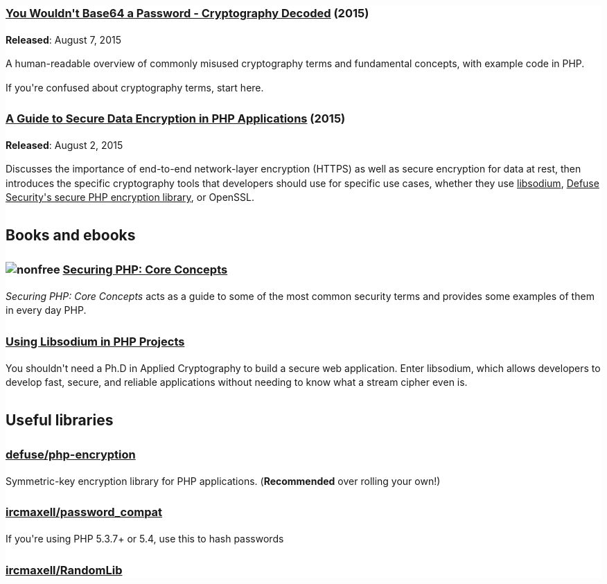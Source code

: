 ### [You Wouldn't Base64 a Password - Cryptography Decoded](https://paragonie.com/blog/2015/08/you-wouldnt-base64-a-password-cryptography-decoded) (2015)

**Released**: August 7, 2015

A human-readable overview of commonly misused cryptography terms and fundamental concepts, with example code in PHP.

If you're confused about cryptography terms, start here.

### [A Guide to Secure Data Encryption in PHP Applications](https://paragonie.com/white-paper/2015-secure-php-data-encryption) (2015)

**Released**: August 2, 2015

Discusses the importance of end-to-end network-layer encryption (HTTPS) as well as secure encryption for data at rest, then introduces the specific cryptography tools that developers should use for specific use cases, whether they use [libsodium](https://pecl.php.net/package/libsodium), [Defuse Security's secure PHP encryption library](https://github.com/defuse/php-encryption), or OpenSSL.

## Books and ebooks

### ![nonfree](img/nonfree.png) [Securing PHP: Core Concepts](https://leanpub.com/securingphp-coreconcepts)

*Securing PHP: Core Concepts* acts as a guide to some of the most common security terms and provides some examples of them in every day PHP.

### [Using Libsodium in PHP Projects](https://paragonie.com/book/pecl-libsodium)

You shouldn't need a Ph.D in Applied Cryptography to build a secure web application. Enter libsodium, which allows developers to develop fast, secure, and reliable applications without needing to know what a stream cipher even is.

## Useful libraries

### [defuse/php-encryption](https://github.com/defuse/php-encryption)

Symmetric-key encryption library for PHP applications. (**Recommended** over rolling your own!)

### [ircmaxell/password_compat](https://github.com/ircmaxell/password_compat)

If you're using PHP 5.3.7+ or 5.4, use this to hash passwords

### [ircmaxell/RandomLib](https://github.com/ircmaxell/RandomLib)
